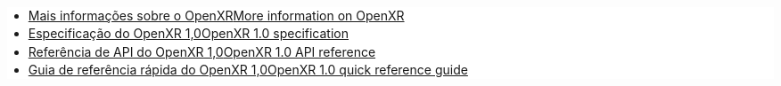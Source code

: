 * <span data-ttu-id="9d0f9-223"><a href="https://www.khronos.org/openxr/" target="_blank">Mais informações sobre o OpenXR</a></span><span class="sxs-lookup"><span data-stu-id="9d0f9-223"><a href="https://www.khronos.org/openxr/" target="_blank">More information on OpenXR</a></span></span>
* <span data-ttu-id="9d0f9-224"><a href="https://www.khronos.org/registry/OpenXR/specs/1.0/html/xrspec.html" target="_blank">Especificação do OpenXR 1,0</a></span><span class="sxs-lookup"><span data-stu-id="9d0f9-224"><a href="https://www.khronos.org/registry/OpenXR/specs/1.0/html/xrspec.html" target="_blank">OpenXR 1.0 specification</a></span></span>
* <span data-ttu-id="9d0f9-225"><a href="https://www.khronos.org/registry/OpenXR/specs/1.0/man/html/openxr.html" target="_blank">Referência de API do OpenXR 1,0</a></span><span class="sxs-lookup"><span data-stu-id="9d0f9-225"><a href="https://www.khronos.org/registry/OpenXR/specs/1.0/man/html/openxr.html" target="_blank">OpenXR 1.0 API reference</a></span></span>
* <span data-ttu-id="9d0f9-226"><a href="https://www.khronos.org/files/openxr-10-reference-guide.pdf" target="_blank">Guia de referência rápida do OpenXR 1,0</a></span><span class="sxs-lookup"><span data-stu-id="9d0f9-226"><a href="https://www.khronos.org/files/openxr-10-reference-guide.pdf" target="_blank">OpenXR 1.0 quick reference guide</a></span></span>
